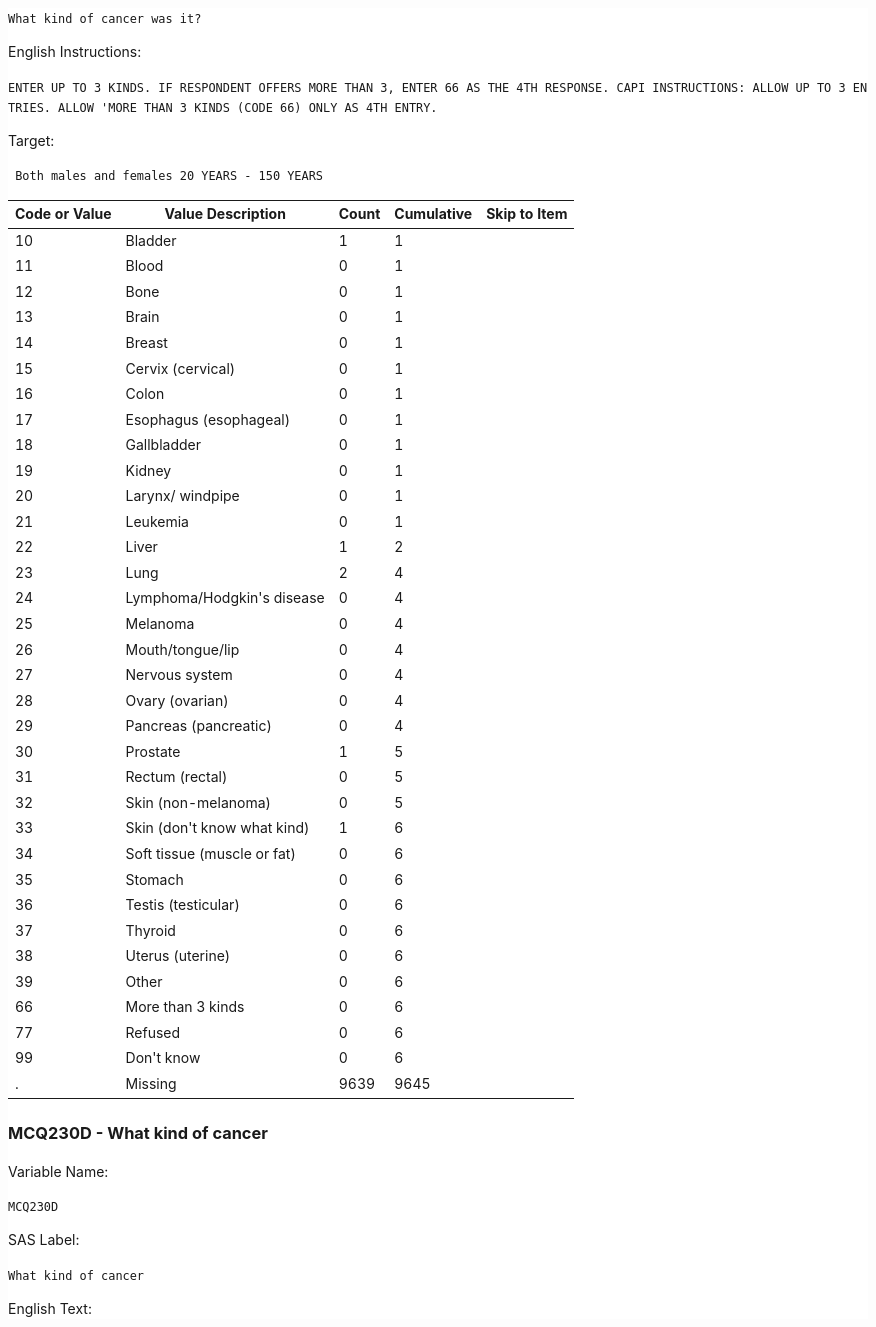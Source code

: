     What kind of cancer was it?
English Instructions:

    ENTER UP TO 3 KINDS. IF RESPONDENT OFFERS MORE THAN 3, ENTER 66 AS THE 4TH RESPONSE. CAPI INSTRUCTIONS: ALLOW UP TO 3 ENTRIES. ALLOW 'MORE THAN 3 KINDS (CODE 66) ONLY AS 4TH ENTRY.
Target:

     Both males and females 20 YEARS - 150 YEARS
Code or Value | Value Description | Count | Cumulative | Skip to Item  
---|---|---|---|---  
10 | Bladder | 1 | 1 |   
11 | Blood | 0 | 1 |   
12 | Bone | 0 | 1 |   
13 | Brain | 0 | 1 |   
14 | Breast | 0 | 1 |   
15 | Cervix (cervical) | 0 | 1 |   
16 | Colon | 0 | 1 |   
17 | Esophagus (esophageal) | 0 | 1 |   
18 | Gallbladder | 0 | 1 |   
19 | Kidney | 0 | 1 |   
20 | Larynx/ windpipe | 0 | 1 |   
21 | Leukemia | 0 | 1 |   
22 | Liver | 1 | 2 |   
23 | Lung | 2 | 4 |   
24 | Lymphoma/Hodgkin's disease | 0 | 4 |   
25 | Melanoma | 0 | 4 |   
26 | Mouth/tongue/lip | 0 | 4 |   
27 | Nervous system | 0 | 4 |   
28 | Ovary (ovarian) | 0 | 4 |   
29 | Pancreas (pancreatic) | 0 | 4 |   
30 | Prostate | 1 | 5 |   
31 | Rectum (rectal) | 0 | 5 |   
32 | Skin (non-melanoma) | 0 | 5 |   
33 | Skin (don't know what kind) | 1 | 6 |   
34 | Soft tissue (muscle or fat) | 0 | 6 |   
35 | Stomach | 0 | 6 |   
36 | Testis (testicular) | 0 | 6 |   
37 | Thyroid | 0 | 6 |   
38 | Uterus (uterine) | 0 | 6 |   
39 | Other | 0 | 6 |   
66 | More than 3 kinds | 0 | 6 |   
77 | Refused | 0 | 6 |   
99 | Don't know | 0 | 6 |   
. | Missing | 9639 | 9645 |   
  
### MCQ230D - What kind of cancer

Variable Name:

    MCQ230D
SAS Label:

    What kind of cancer
English Text:
